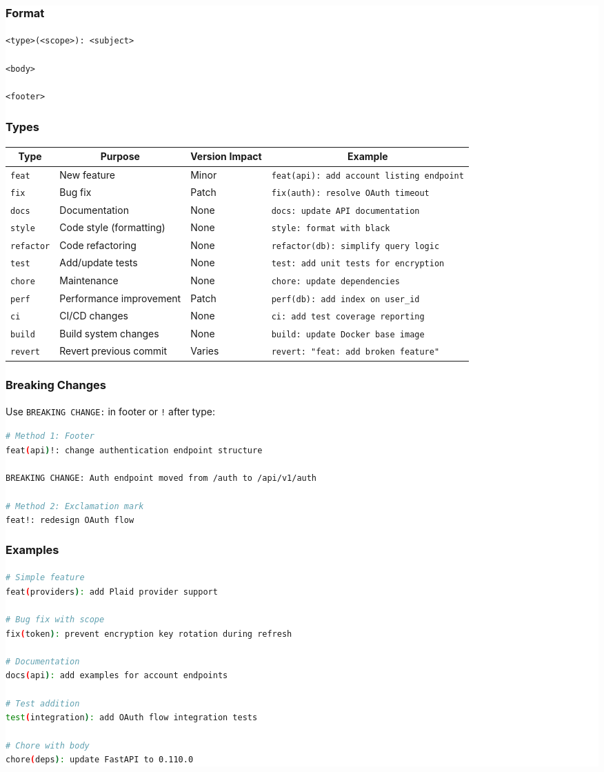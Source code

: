 ### Format

```
<type>(<scope>): <subject>

<body>

<footer>
```

### Types

| Type | Purpose | Version Impact | Example |
|------|---------|----------------|---------|
| `feat` | New feature | Minor | `feat(api): add account listing endpoint` |
| `fix` | Bug fix | Patch | `fix(auth): resolve OAuth timeout` |
| `docs` | Documentation | None | `docs: update API documentation` |
| `style` | Code style (formatting) | None | `style: format with black` |
| `refactor` | Code refactoring | None | `refactor(db): simplify query logic` |
| `test` | Add/update tests | None | `test: add unit tests for encryption` |
| `chore` | Maintenance | None | `chore: update dependencies` |
| `perf` | Performance improvement | Patch | `perf(db): add index on user_id` |
| `ci` | CI/CD changes | None | `ci: add test coverage reporting` |
| `build` | Build system changes | None | `build: update Docker base image` |
| `revert` | Revert previous commit | Varies | `revert: "feat: add broken feature"` |

### Breaking Changes

Use `BREAKING CHANGE:` in footer or `!` after type:

```bash
# Method 1: Footer
feat(api)!: change authentication endpoint structure

BREAKING CHANGE: Auth endpoint moved from /auth to /api/v1/auth

# Method 2: Exclamation mark
feat!: redesign OAuth flow
```

### Examples

```bash
# Simple feature
feat(providers): add Plaid provider support

# Bug fix with scope
fix(token): prevent encryption key rotation during refresh

# Documentation
docs(api): add examples for account endpoints

# Test addition
test(integration): add OAuth flow integration tests

# Chore with body
chore(deps): update FastAPI to 0.110.0

```